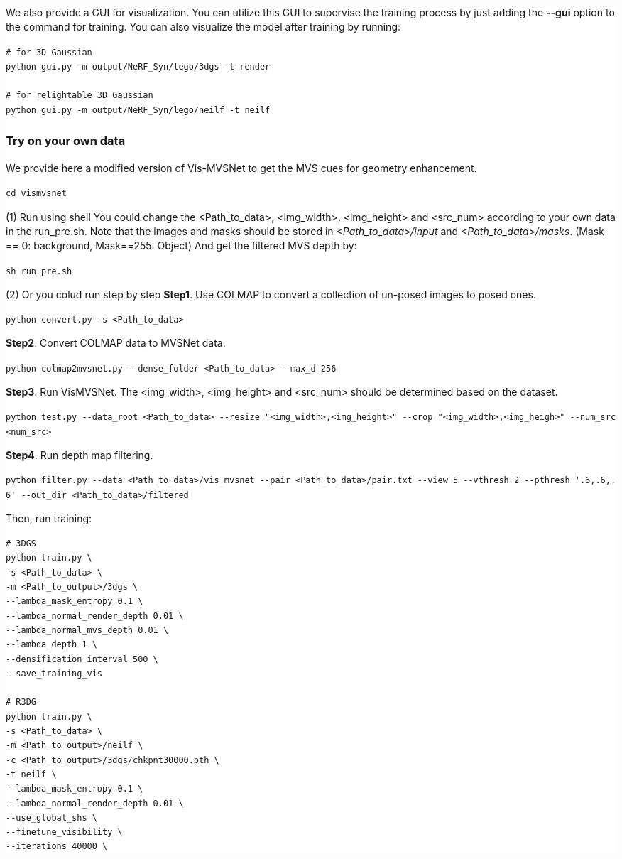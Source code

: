 We also provide a GUI for visualization. You can utilize this GUI to supervise the training process by just adding the **--gui** option to the command for training. You can also visualize the model after training by running:
```
# for 3D Gaussian
python gui.py -m output/NeRF_Syn/lego/3dgs -t render 

# for relightable 3D Gaussian
python gui.py -m output/NeRF_Syn/lego/neilf -t neilf
```
### Try on your own data
We provide here a modified version of [Vis-MVSNet](https://github.com/jzhangbs/Vis-MVSNet) to get the MVS cues for geometry enhancement.
```
cd vismvsnet
```
(1) Run using shell
You could change the <Path_to_data>, <img_width>, <img_height> and <src_num> according to your own data in the run_pre.sh. Note that the images and masks should be stored in *<Path_to_data>/input* and *<Path_to_data>/masks*. (Mask == 0: background, Mask==255: Object) And get the filtered MVS depth by:
```
sh run_pre.sh
```
(2) Or you colud run step by step
**Step1**. Use COLMAP to convert a collection of un-posed images to posed ones. 
```
python convert.py -s <Path_to_data>
```
**Step2**. Convert COLMAP data to MVSNet data.
```
python colmap2mvsnet.py --dense_folder <Path_to_data> --max_d 256
```
**Step3**. Run VisMVSNet. The <img_width>, <img_height> and <src_num> should be determined based on the dataset. 
```
python test.py --data_root <Path_to_data> --resize "<img_width>,<img_height>" --crop "<img_width>,<img_heigh>" --num_src <num_src>
```
**Step4**. Run depth map filtering.
```
python filter.py --data <Path_to_data>/vis_mvsnet --pair <Path_to_data>/pair.txt --view 5 --vthresh 2 --pthresh '.6,.6,.6' --out_dir <Path_to_data>/filtered
```

Then, run training:
```
# 3DGS
python train.py \
-s <Path_to_data> \
-m <Path_to_output>/3dgs \
--lambda_mask_entropy 0.1 \
--lambda_normal_render_depth 0.01 \
--lambda_normal_mvs_depth 0.01 \
--lambda_depth 1 \
--densification_interval 500 \
--save_training_vis

# R3DG
python train.py \
-s <Path_to_data> \
-m <Path_to_output>/neilf \
-c <Path_to_output>/3dgs/chkpnt30000.pth \
-t neilf \
--lambda_mask_entropy 0.1 \
--lambda_normal_render_depth 0.01 \
--use_global_shs \
--finetune_visibility \
--iterations 40000 \
```